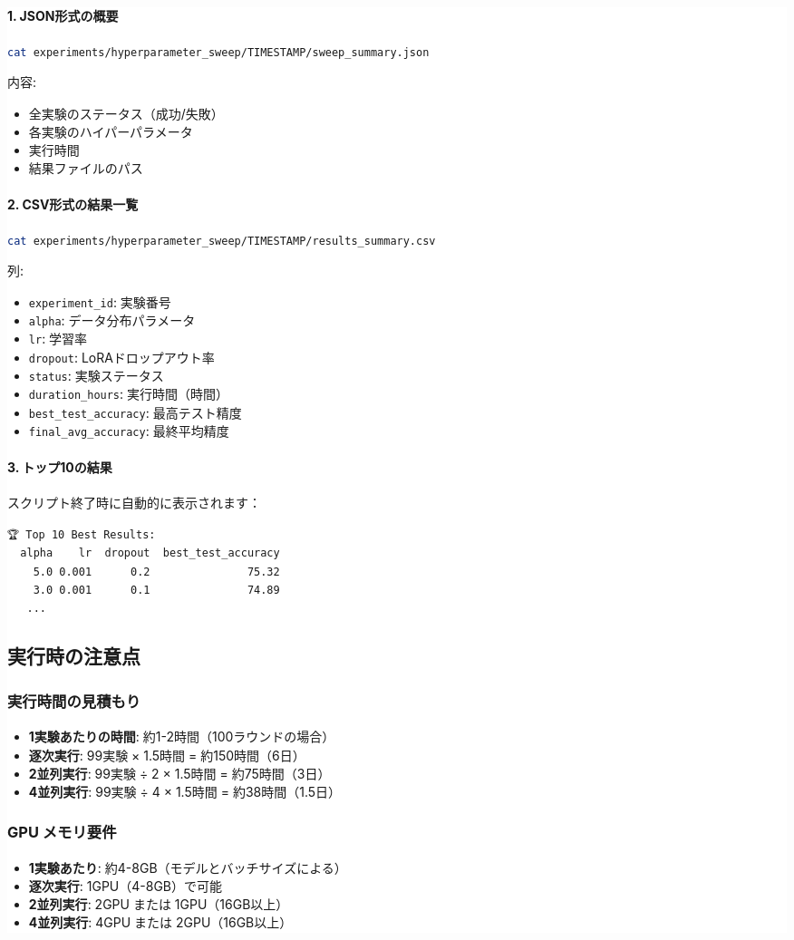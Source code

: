 #### 1. JSON形式の概要

```bash
cat experiments/hyperparameter_sweep/TIMESTAMP/sweep_summary.json
```

内容:
- 全実験のステータス（成功/失敗）
- 各実験のハイパーパラメータ
- 実行時間
- 結果ファイルのパス

#### 2. CSV形式の結果一覧

```bash
cat experiments/hyperparameter_sweep/TIMESTAMP/results_summary.csv
```

列:
- `experiment_id`: 実験番号
- `alpha`: データ分布パラメータ
- `lr`: 学習率
- `dropout`: LoRAドロップアウト率
- `status`: 実験ステータス
- `duration_hours`: 実行時間（時間）
- `best_test_accuracy`: 最高テスト精度
- `final_avg_accuracy`: 最終平均精度

#### 3. トップ10の結果

スクリプト終了時に自動的に表示されます：

```
🏆 Top 10 Best Results:
  alpha    lr  dropout  best_test_accuracy
    5.0 0.001      0.2               75.32
    3.0 0.001      0.1               74.89
   ...
```

## 実行時の注意点

### 実行時間の見積もり

- **1実験あたりの時間**: 約1-2時間（100ラウンドの場合）
- **逐次実行**: 99実験 × 1.5時間 = 約150時間（6日）
- **2並列実行**: 99実験 ÷ 2 × 1.5時間 = 約75時間（3日）
- **4並列実行**: 99実験 ÷ 4 × 1.5時間 = 約38時間（1.5日）

### GPU メモリ要件

- **1実験あたり**: 約4-8GB（モデルとバッチサイズによる）
- **逐次実行**: 1GPU（4-8GB）で可能
- **2並列実行**: 2GPU または 1GPU（16GB以上）
- **4並列実行**: 4GPU または 2GPU（16GB以上）
